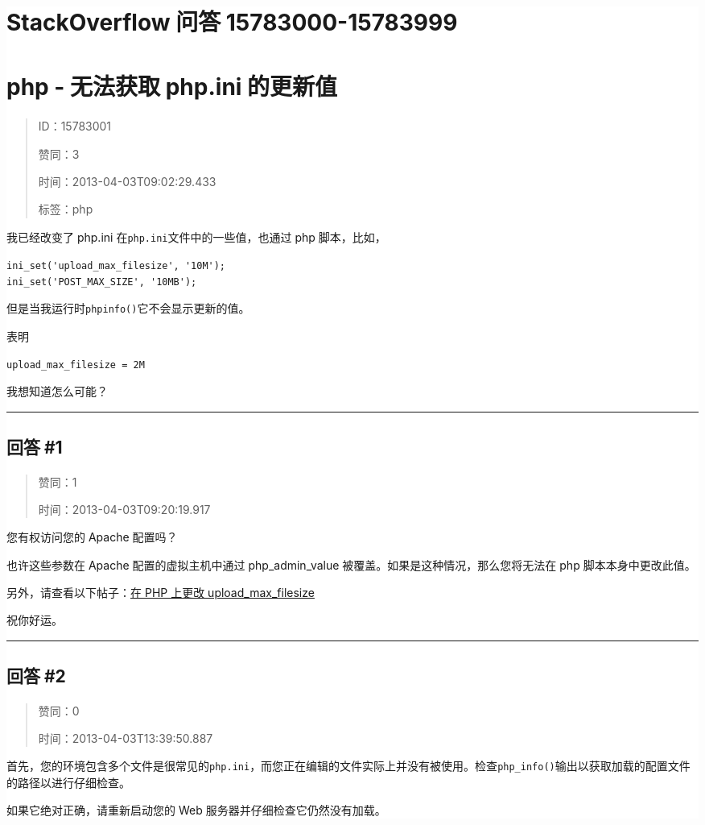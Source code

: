 # StackOverflow 问答 15783000-15783999

# php - 无法获取 php.ini 的更新值

> ID：15783001
> 
> 赞同：3
> 
> 时间：2013-04-03T09:02:29.433
> 
> 标签：php

我已经改变了 php.ini 在`php.ini`文件中的一些值，也通过 php 脚本，比如，

```
ini_set('upload_max_filesize', '10M');
ini_set('POST_MAX_SIZE', '10MB'); 
```

但是当我运行时`phpinfo()`它不会显示更新的值。

表明

`upload_max_filesize = 2M`

我想知道怎么可能？

* * *

## 回答 #1

> 赞同：1
> 
> 时间：2013-04-03T09:20:19.917

您有权访问您的 Apache 配置吗？

也许这些参数在 Apache 配置的虚拟主机中通过 php_admin_value 被覆盖。如果是这种情况，那么您将无法在 php 脚本本身中更改此值。

另外，请查看以下帖子：[在 PHP 上更改 upload_max_filesize](https://stackoverflow.com/questions/1122418/changing-upload-max-filesize-on-php)

祝你好运。

* * *

## 回答 #2

> 赞同：0
> 
> 时间：2013-04-03T13:39:50.887

首先，您的环境包含多个文件是很常见的`php.ini`，而您正在编辑的文件实际上并没有被使用。检查`php_info()`输出以获取加载的配置文件的路径以进行仔细检查。

如果它绝对正确，请重新启动您的 Web 服务器并仔细检查它仍然没有加载。
